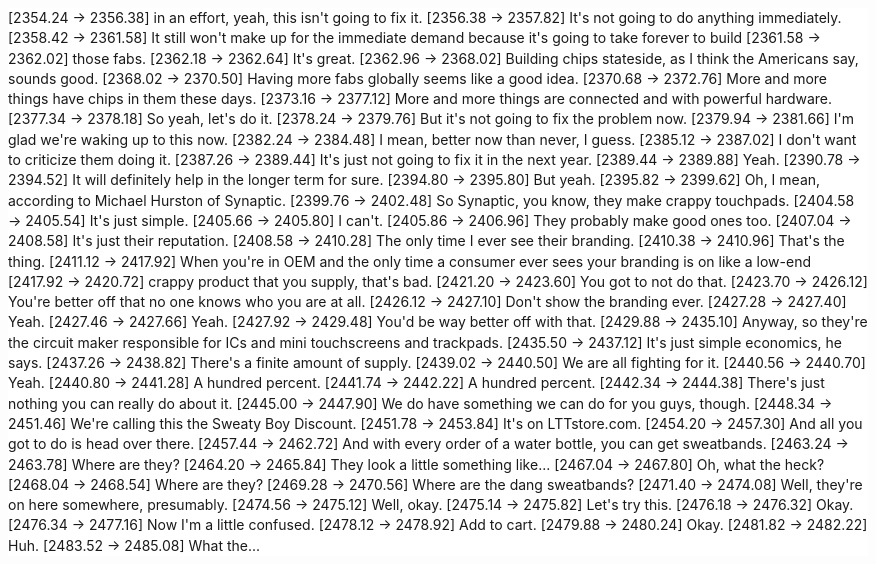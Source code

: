 [2354.24 → 2356.38] in an effort, yeah, this isn't going to fix it.
[2356.38 → 2357.82] It's not going to do anything immediately.
[2358.42 → 2361.58] It still won't make up for the immediate demand because it's going to take forever to build
[2361.58 → 2362.02] those fabs.
[2362.18 → 2362.64] It's great.
[2362.96 → 2368.02] Building chips stateside, as I think the Americans say, sounds good.
[2368.02 → 2370.50] Having more fabs globally seems like a good idea.
[2370.68 → 2372.76] More and more things have chips in them these days.
[2373.16 → 2377.12] More and more things are connected and with powerful hardware.
[2377.34 → 2378.18] So yeah, let's do it.
[2378.24 → 2379.76] But it's not going to fix the problem now.
[2379.94 → 2381.66] I'm glad we're waking up to this now.
[2382.24 → 2384.48] I mean, better now than never, I guess.
[2385.12 → 2387.02] I don't want to criticize them doing it.
[2387.26 → 2389.44] It's just not going to fix it in the next year.
[2389.44 → 2389.88] Yeah.
[2390.78 → 2394.52] It will definitely help in the longer term for sure.
[2394.80 → 2395.80] But yeah.
[2395.82 → 2399.62] Oh, I mean, according to Michael Hurston of Synaptic.
[2399.76 → 2402.48] So Synaptic, you know, they make crappy touchpads.
[2404.58 → 2405.54] It's just simple.
[2405.66 → 2405.80] I can't.
[2405.86 → 2406.96] They probably make good ones too.
[2407.04 → 2408.58] It's just their reputation.
[2408.58 → 2410.28] The only time I ever see their branding.
[2410.38 → 2410.96] That's the thing.
[2411.12 → 2417.92] When you're in OEM and the only time a consumer ever sees your branding is on like a low-end
[2417.92 → 2420.72] crappy product that you supply, that's bad.
[2421.20 → 2423.60] You got to not do that.
[2423.70 → 2426.12] You're better off that no one knows who you are at all.
[2426.12 → 2427.10] Don't show the branding ever.
[2427.28 → 2427.40] Yeah.
[2427.46 → 2427.66] Yeah.
[2427.92 → 2429.48] You'd be way better off with that.
[2429.88 → 2435.10] Anyway, so they're the circuit maker responsible for ICs and mini touchscreens and trackpads.
[2435.50 → 2437.12] It's just simple economics, he says.
[2437.26 → 2438.82] There's a finite amount of supply.
[2439.02 → 2440.50] We are all fighting for it.
[2440.56 → 2440.70] Yeah.
[2440.80 → 2441.28] A hundred percent.
[2441.74 → 2442.22] A hundred percent.
[2442.34 → 2444.38] There's just nothing you can really do about it.
[2445.00 → 2447.90] We do have something we can do for you guys, though.
[2448.34 → 2451.46] We're calling this the Sweaty Boy Discount.
[2451.78 → 2453.84] It's on LTTstore.com.
[2454.20 → 2457.30] And all you got to do is head over there.
[2457.44 → 2462.72] And with every order of a water bottle, you can get sweatbands.
[2463.24 → 2463.78] Where are they?
[2464.20 → 2465.84] They look a little something like...
[2467.04 → 2467.80] Oh, what the heck?
[2468.04 → 2468.54] Where are they?
[2469.28 → 2470.56] Where are the dang sweatbands?
[2471.40 → 2474.08] Well, they're on here somewhere, presumably.
[2474.56 → 2475.12] Well, okay.
[2475.14 → 2475.82] Let's try this.
[2476.18 → 2476.32] Okay.
[2476.34 → 2477.16] Now I'm a little confused.
[2478.12 → 2478.92] Add to cart.
[2479.88 → 2480.24] Okay.
[2481.82 → 2482.22] Huh.
[2483.52 → 2485.08] What the...